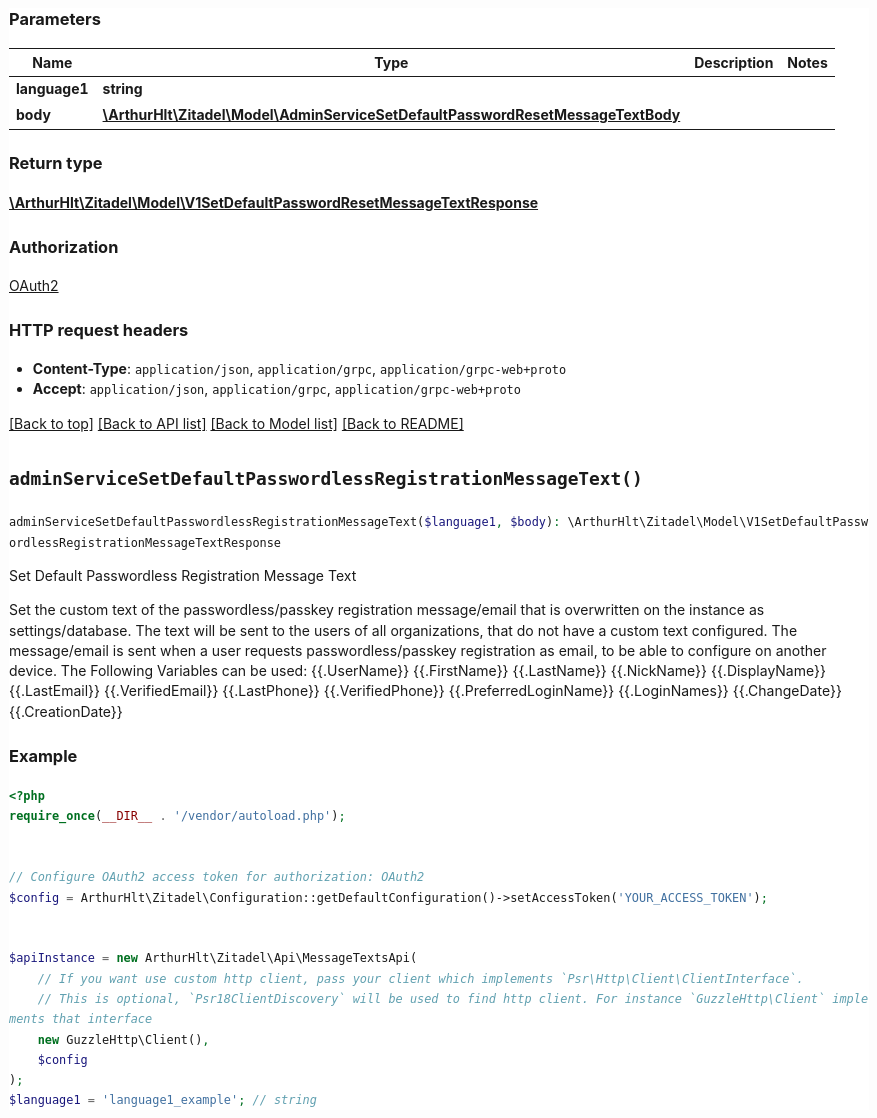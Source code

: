 ### Parameters

Name | Type | Description  | Notes
------------- | ------------- | ------------- | -------------
 **language1** | **string**|  |
 **body** | [**\ArthurHlt\Zitadel\Model\AdminServiceSetDefaultPasswordResetMessageTextBody**](../Model/AdminServiceSetDefaultPasswordResetMessageTextBody.md)|  |

### Return type

[**\ArthurHlt\Zitadel\Model\V1SetDefaultPasswordResetMessageTextResponse**](../Model/V1SetDefaultPasswordResetMessageTextResponse.md)

### Authorization

[OAuth2](../../README.md#OAuth2)

### HTTP request headers

- **Content-Type**: `application/json`, `application/grpc`, `application/grpc-web+proto`
- **Accept**: `application/json`, `application/grpc`, `application/grpc-web+proto`

[[Back to top]](#) [[Back to API list]](../../README.md#endpoints)
[[Back to Model list]](../../README.md#models)
[[Back to README]](../../README.md)

## `adminServiceSetDefaultPasswordlessRegistrationMessageText()`

```php
adminServiceSetDefaultPasswordlessRegistrationMessageText($language1, $body): \ArthurHlt\Zitadel\Model\V1SetDefaultPasswordlessRegistrationMessageTextResponse
```

Set Default Passwordless Registration Message Text

Set the custom text of the passwordless/passkey registration message/email that is overwritten on the instance as settings/database. The text will be sent to the users of all organizations, that do not have a custom text configured. The message/email is sent when a user requests passwordless/passkey registration as email, to be able to configure on another device.  The Following Variables can be used: {{.UserName}} {{.FirstName}} {{.LastName}} {{.NickName}} {{.DisplayName}} {{.LastEmail}} {{.VerifiedEmail}} {{.LastPhone}} {{.VerifiedPhone}} {{.PreferredLoginName}} {{.LoginNames}} {{.ChangeDate}} {{.CreationDate}}

### Example

```php
<?php
require_once(__DIR__ . '/vendor/autoload.php');


// Configure OAuth2 access token for authorization: OAuth2
$config = ArthurHlt\Zitadel\Configuration::getDefaultConfiguration()->setAccessToken('YOUR_ACCESS_TOKEN');


$apiInstance = new ArthurHlt\Zitadel\Api\MessageTextsApi(
    // If you want use custom http client, pass your client which implements `Psr\Http\Client\ClientInterface`.
    // This is optional, `Psr18ClientDiscovery` will be used to find http client. For instance `GuzzleHttp\Client` implements that interface
    new GuzzleHttp\Client(),
    $config
);
$language1 = 'language1_example'; // string
```